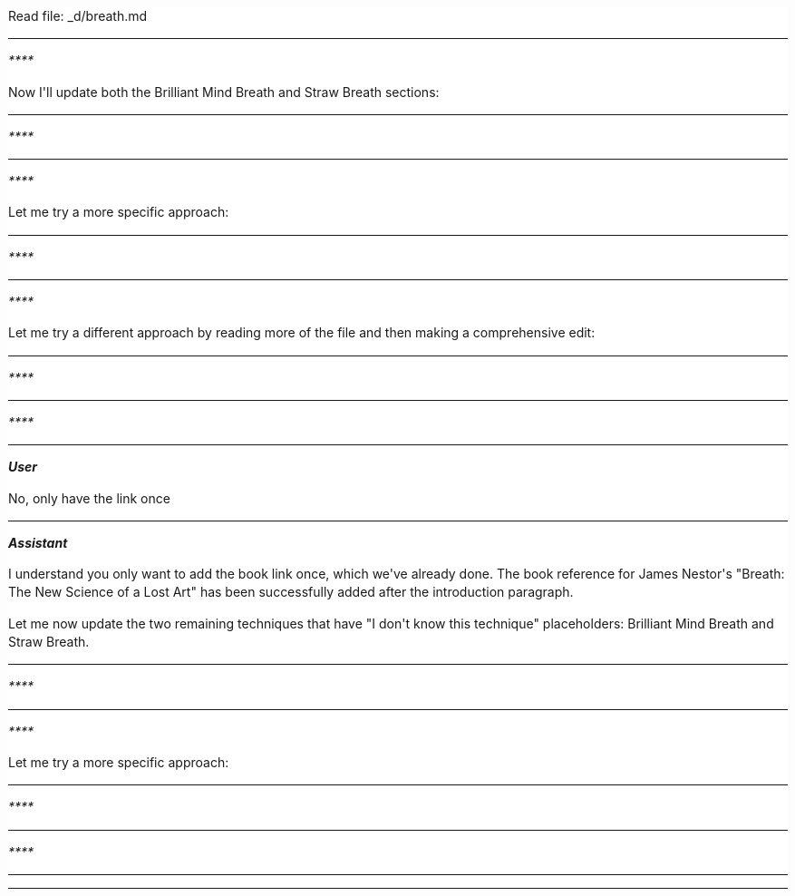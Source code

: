 Read file: \_d/breath.md

---

_\*\*\*\*_

Now I'll update both the Brilliant Mind Breath and Straw Breath sections:

---

_\*\*\*\*_

---

_\*\*\*\*_

Let me try a more specific approach:

---

_\*\*\*\*_

---

_\*\*\*\*_

Let me try a different approach by reading more of the file and then making a comprehensive edit:

---

_\*\*\*\*_

---

_\*\*\*\*_

---

_**User**_

No, only have the link once

---

_**Assistant**_

I understand you only want to add the book link once, which we've already done. The book reference for James Nestor's "Breath: The New Science of a Lost Art" has been successfully added after the introduction paragraph.

Let me now update the two remaining techniques that have "I don't know this technique" placeholders: Brilliant Mind Breath and Straw Breath.

---

_\*\*\*\*_

---

_\*\*\*\*_

Let me try a more specific approach:

---

_\*\*\*\*_

---

_\*\*\*\*_

---

---
